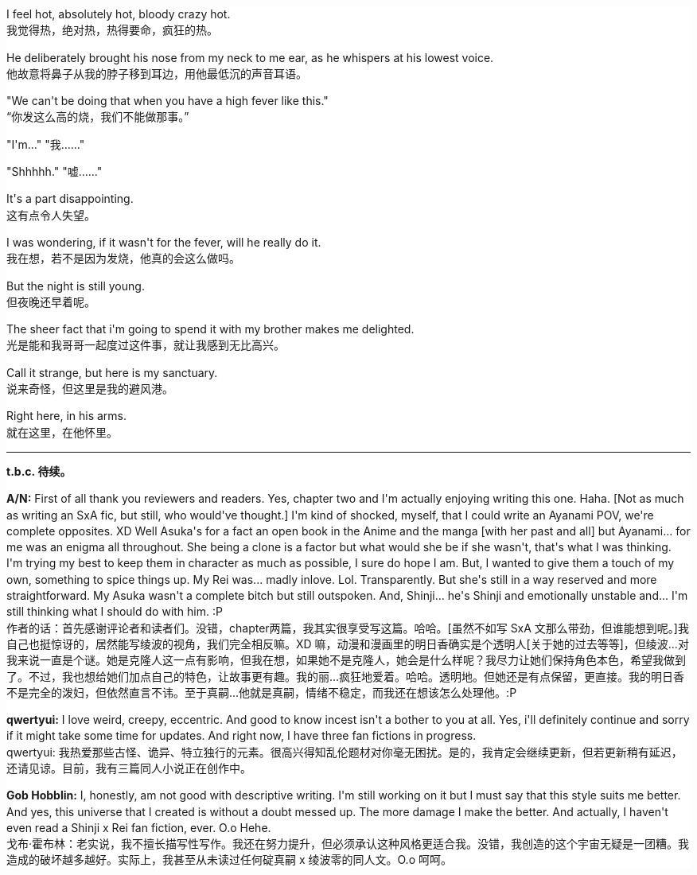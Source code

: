 I feel hot, absolutely hot, bloody crazy hot.  
我觉得热，绝对热，热得要命，疯狂的热。

He deliberately brought his nose from my neck to me ear, as he whispers at his lowest voice.  
他故意将鼻子从我的脖子移到耳边，用他最低沉的声音耳语。

"We can't be doing that when you have a high fever like this."  
“你发这么高的烧，我们不能做那事。”

"I'm..." "我……"

"Shhhhh." "嘘……"

It's a part disappointing.  
这有点令人失望。

I was wondering, if it wasn't for the fever, will he really do it.  
我在想，若不是因为发烧，他真的会这么做吗。

But the night is still young.  
但夜晚还早着呢。

The sheer fact that i'm going to spend it with my brother makes me delighted.  
光是能和我哥哥一起度过这件事，就让我感到无比高兴。

Call it strange, but here is my sanctuary.  
说来奇怪，但这里是我的避风港。

Right here, in his arms.  
就在这里，在他怀里。

---

**t.b.c. 待续。**

**A/N:** First of all thank you reviewers and readers. Yes, chapter two and I'm actually enjoying writing this one. Haha. [Not as much as writing an SxA fic, but still, who would've thought.] I'm kind of shocked, myself, that I could write an Ayanami POV, we're complete opposites. XD Well Asuka's for a fact an open book in the Anime and the manga [with her past and all] but Ayanami... for me was an enigma all throughout. She being a clone is a factor but what would she be if she wasn't, that's what I was thinking. I'm trying my best to keep them in character as much as possible, I sure do hope I am. But, I wanted to give them a touch of my own, something to spice things up. My Rei was... madly inlove. Lol. Transparently. But she's still in a way reserved and more straightforward. My Asuka wasn't a complete bitch but still outspoken. And, Shinji... he's Shinji and emotionally unstable and... I'm still thinking what I should do with him. :P  
作者的话：首先感谢评论者和读者们。没错，chapter两篇，我其实很享受写这篇。哈哈。[虽然不如写 SxA 文那么带劲，但谁能想到呢。]我自己也挺惊讶的，居然能写绫波的视角，我们完全相反嘛。XD 嘛，动漫和漫画里的明日香确实是个透明人[关于她的过去等等]，但绫波...对我来说一直是个谜。她是克隆人这一点有影响，但我在想，如果她不是克隆人，她会是什么样呢？我尽力让她们保持角色本色，希望我做到了。不过，我也想给她们加点自己的特色，让故事更有趣。我的丽...疯狂地爱着。哈哈。透明地。但她还是有点保留，更直接。我的明日香不是完全的泼妇，但依然直言不讳。至于真嗣...他就是真嗣，情绪不稳定，而我还在想该怎么处理他。:P

**qwertyui:** I love weird, creepy, eccentric. And good to know incest isn't a bother to you at all. Yes, i'll definitely continue and sorry if it might take some time for updates. And right now, I have three fan fictions in progress.  
qwertyui: 我热爱那些古怪、诡异、特立独行的元素。很高兴得知乱伦题材对你毫无困扰。是的，我肯定会继续更新，但若更新稍有延迟，还请见谅。目前，我有三篇同人小说正在创作中。

**Gob Hobblin:** I, honestly, am not good with descriptive writing. I'm still working on it but I must say that this style suits me better. And yes, this universe that I created is without a doubt messed up. The more damage I make the better. And actually, I haven't even read a Shinji x Rei fan fiction, ever. O.o Hehe.  
戈布·霍布林：老实说，我不擅长描写性写作。我还在努力提升，但必须承认这种风格更适合我。没错，我创造的这个宇宙无疑是一团糟。我造成的破坏越多越好。实际上，我甚至从未读过任何碇真嗣 x 绫波零的同人文。O.o 呵呵。

